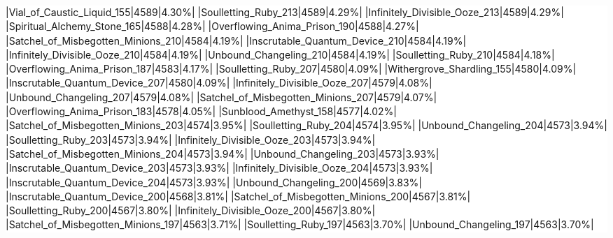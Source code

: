 |Vial_of_Caustic_Liquid_155|4589|4.30%|
|Soulletting_Ruby_213|4589|4.29%|
|Infinitely_Divisible_Ooze_213|4589|4.29%|
|Spiritual_Alchemy_Stone_165|4588|4.28%|
|Overflowing_Anima_Prison_190|4588|4.27%|
|Satchel_of_Misbegotten_Minions_210|4584|4.19%|
|Inscrutable_Quantum_Device_210|4584|4.19%|
|Infinitely_Divisible_Ooze_210|4584|4.19%|
|Unbound_Changeling_210|4584|4.19%|
|Soulletting_Ruby_210|4584|4.18%|
|Overflowing_Anima_Prison_187|4583|4.17%|
|Soulletting_Ruby_207|4580|4.09%|
|Withergrove_Shardling_155|4580|4.09%|
|Inscrutable_Quantum_Device_207|4580|4.09%|
|Infinitely_Divisible_Ooze_207|4579|4.08%|
|Unbound_Changeling_207|4579|4.08%|
|Satchel_of_Misbegotten_Minions_207|4579|4.07%|
|Overflowing_Anima_Prison_183|4578|4.05%|
|Sunblood_Amethyst_158|4577|4.02%|
|Satchel_of_Misbegotten_Minions_203|4574|3.95%|
|Soulletting_Ruby_204|4574|3.95%|
|Unbound_Changeling_204|4573|3.94%|
|Soulletting_Ruby_203|4573|3.94%|
|Infinitely_Divisible_Ooze_203|4573|3.94%|
|Satchel_of_Misbegotten_Minions_204|4573|3.94%|
|Unbound_Changeling_203|4573|3.93%|
|Inscrutable_Quantum_Device_203|4573|3.93%|
|Infinitely_Divisible_Ooze_204|4573|3.93%|
|Inscrutable_Quantum_Device_204|4573|3.93%|
|Unbound_Changeling_200|4569|3.83%|
|Inscrutable_Quantum_Device_200|4568|3.81%|
|Satchel_of_Misbegotten_Minions_200|4567|3.81%|
|Soulletting_Ruby_200|4567|3.80%|
|Infinitely_Divisible_Ooze_200|4567|3.80%|
|Satchel_of_Misbegotten_Minions_197|4563|3.71%|
|Soulletting_Ruby_197|4563|3.70%|
|Unbound_Changeling_197|4563|3.70%|